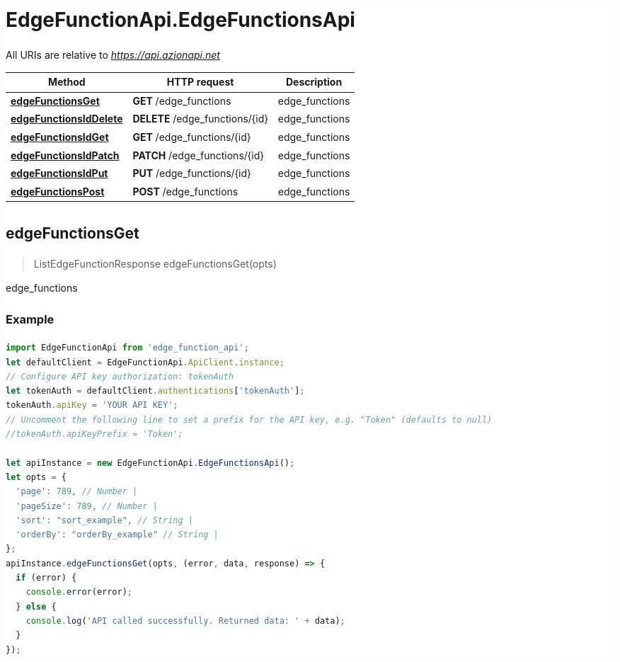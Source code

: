 # EdgeFunctionApi.EdgeFunctionsApi

All URIs are relative to *https://api.azionapi.net*

Method | HTTP request | Description
------------- | ------------- | -------------
[**edgeFunctionsGet**](EdgeFunctionsApi.md#edgeFunctionsGet) | **GET** /edge_functions | edge_functions
[**edgeFunctionsIdDelete**](EdgeFunctionsApi.md#edgeFunctionsIdDelete) | **DELETE** /edge_functions/{id} | edge_functions
[**edgeFunctionsIdGet**](EdgeFunctionsApi.md#edgeFunctionsIdGet) | **GET** /edge_functions/{id} | edge_functions
[**edgeFunctionsIdPatch**](EdgeFunctionsApi.md#edgeFunctionsIdPatch) | **PATCH** /edge_functions/{id} | edge_functions
[**edgeFunctionsIdPut**](EdgeFunctionsApi.md#edgeFunctionsIdPut) | **PUT** /edge_functions/{id} | edge_functions
[**edgeFunctionsPost**](EdgeFunctionsApi.md#edgeFunctionsPost) | **POST** /edge_functions | edge_functions



## edgeFunctionsGet

> ListEdgeFunctionResponse edgeFunctionsGet(opts)

edge_functions

### Example

```javascript
import EdgeFunctionApi from 'edge_function_api';
let defaultClient = EdgeFunctionApi.ApiClient.instance;
// Configure API key authorization: tokenAuth
let tokenAuth = defaultClient.authentications['tokenAuth'];
tokenAuth.apiKey = 'YOUR API KEY';
// Uncomment the following line to set a prefix for the API key, e.g. "Token" (defaults to null)
//tokenAuth.apiKeyPrefix = 'Token';

let apiInstance = new EdgeFunctionApi.EdgeFunctionsApi();
let opts = {
  'page': 789, // Number | 
  'pageSize': 789, // Number | 
  'sort': "sort_example", // String | 
  'orderBy': "orderBy_example" // String | 
};
apiInstance.edgeFunctionsGet(opts, (error, data, response) => {
  if (error) {
    console.error(error);
  } else {
    console.log('API called successfully. Returned data: ' + data);
  }
});
```
